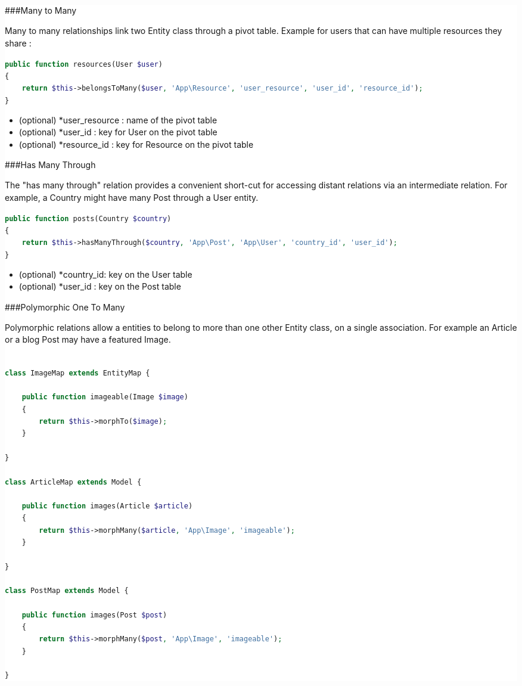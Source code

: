 ###Many to Many

Many to many relationships link two Entity class through a pivot table. Example for users that can have multiple resources they share : 

```php
public function resources(User $user)
{
    return $this->belongsToMany($user, 'App\Resource', 'user_resource', 'user_id', 'resource_id');
}
```

- (optional) *user_resource : name of the pivot table
- (optional) *user_id       : key for User on the pivot table
- (optional) *resource_id   : key for Resource on the pivot table

###Has Many Through

The "has many through" relation provides a convenient short-cut for accessing distant relations via an intermediate relation. For example, a Country might have many Post through a User entity. 

```php
public function posts(Country $country)
{
    return $this->hasManyThrough($country, 'App\Post', 'App\User', 'country_id', 'user_id');
}
```
- (optional) *country_id: key on the User table
- (optional) *user_id   : key on the Post table

###Polymorphic One To Many

Polymorphic relations allow a entities to belong to more than one other Entity class, on a single association. For example an Article or a blog Post may have a featured Image.

```php

class ImageMap extends EntityMap {

    public function imageable(Image $image)
    {
        return $this->morphTo($image);
    }

}

class ArticleMap extends Model {

    public function images(Article $article)
    {
        return $this->morphMany($article, 'App\Image', 'imageable');
    }

}

class PostMap extends Model {

    public function images(Post $post)
    {
        return $this->morphMany($post, 'App\Image', 'imageable');
    }

}
```

